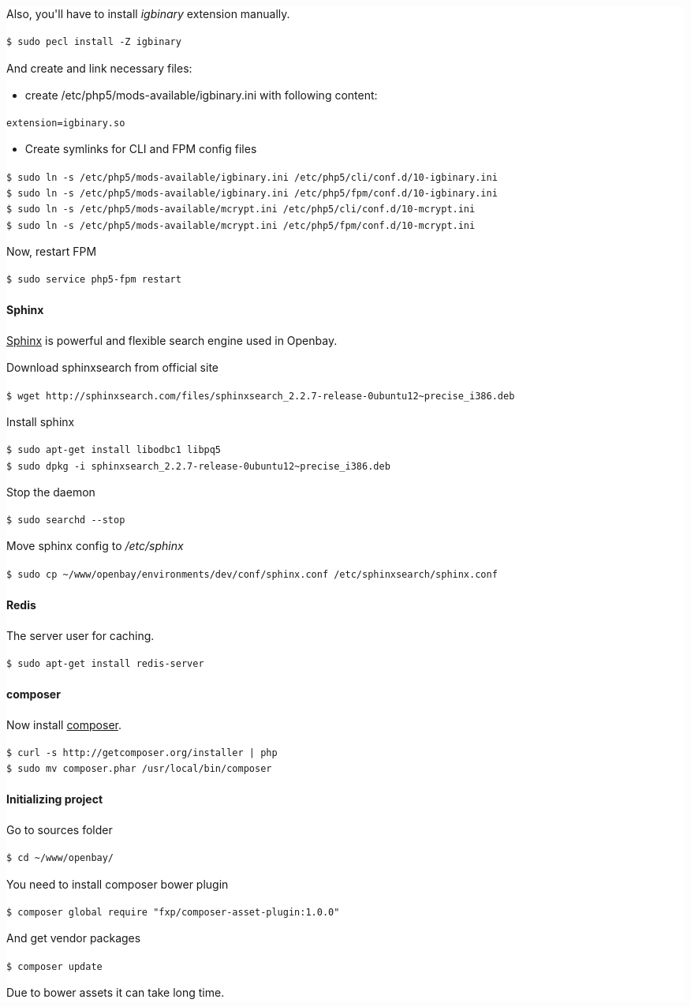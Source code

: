 Also, you'll have to install *igbinary* extension manually.
```
$ sudo pecl install -Z igbinary
```
And create and link necessary files:
- create /etc/php5/mods-available/igbinary.ini with following content:
```
extension=igbinary.so
```
- Create symlinks for CLI and FPM config files
```
$ sudo ln -s /etc/php5/mods-available/igbinary.ini /etc/php5/cli/conf.d/10-igbinary.ini
$ sudo ln -s /etc/php5/mods-available/igbinary.ini /etc/php5/fpm/conf.d/10-igbinary.ini
$ sudo ln -s /etc/php5/mods-available/mcrypt.ini /etc/php5/cli/conf.d/10-mcrypt.ini
$ sudo ln -s /etc/php5/mods-available/mcrypt.ini /etc/php5/fpm/conf.d/10-mcrypt.ini
```

Now, restart FPM
```
$ sudo service php5-fpm restart
```
#### Sphinx
[Sphinx](http://sphinxsearch.com/) is powerful and flexible search engine used in Openbay.

Download sphinxsearch from official site
```
$ wget http://sphinxsearch.com/files/sphinxsearch_2.2.7-release-0ubuntu12~precise_i386.deb
```
Install sphinx
```
$ sudo apt-get install libodbc1 libpq5
$ sudo dpkg -i sphinxsearch_2.2.7-release-0ubuntu12~precise_i386.deb
```
Stop the daemon
```
$ sudo searchd --stop
```
Move sphinx config to */etc/sphinx*
```
$ sudo cp ~/www/openbay/environments/dev/conf/sphinx.conf /etc/sphinxsearch/sphinx.conf
```
#### Redis
The server user for caching.
```
$ sudo apt-get install redis-server
```
#### composer
Now install [composer](http://getcomposer.org/).
```
$ curl -s http://getcomposer.org/installer | php
$ sudo mv composer.phar /usr/local/bin/composer
```

#### Initializing project
Go to sources folder
```
$ cd ~/www/openbay/
```
You need to install composer bower plugin
```
$ composer global require "fxp/composer-asset-plugin:1.0.0"
```
And get vendor packages
```
$ composer update
```
Due to bower assets it can take long time.
